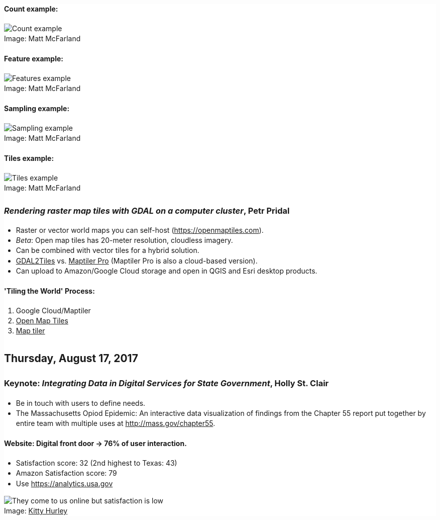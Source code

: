 #### Count example:  
![Count example](https://user-images.githubusercontent.com/5023024/29597929-6b099c16-878b-11e7-923a-c3d5c84f202c.png)  
Image: Matt McFarland   

#### Feature example:  
![Features example](https://user-images.githubusercontent.com/5023024/29597928-6b091214-878b-11e7-8f4a-449efff0cc12.png)  
Image: Matt McFarland  

#### Sampling example:  
![Sampling example](https://user-images.githubusercontent.com/5023024/29597931-6b0d7c78-878b-11e7-9a0d-c06e2301c82d.png)  
Image: Matt McFarland  

#### Tiles example:  
![Tiles example](
https://user-images.githubusercontent.com/5023024/29597930-6b0bc4dc-878b-11e7-92b8-f92cbd705b29.png
)  
Image: Matt McFarland  

### _Rendering raster map tiles with GDAL on a computer cluster_, Petr Pridal  

* Raster or vector world maps you can self-host (https://openmaptiles.com).  
* _Beta_: Open map tiles has 20-meter resolution, cloudless imagery.
* Can be combined with vector tiles for a hybrid solution.  
* [GDAL2Tiles](http://www.gdal.org/gdal2tiles.html) vs. [Maptiler Pro](https://www.maptiler.com) (Maptiler Pro is also a cloud-based version).
* Can upload to Amazon/Google Cloud storage and open in QGIS and Esri desktop products.    

#### 'Tiling the World' Process:  
1. Google Cloud/Maptiler  
2. [Open Map Tiles](https://openmaptiles.com/satellite)  
3. [Map tiler](https://maptiler.com)  

## Thursday, August 17, 2017
### Keynote: _Integrating Data in Digital Services for State Government_, Holly St. Clair  
* Be in touch with users to define needs.  
* The Massachusetts Opiod Epidemic: An interactive data visualization of findings from the Chapter 55 report put together by entire team with multiple uses at http://mass.gov/chapter55.  

#### Website: Digital front door → 76% of user interaction.
* Satisfaction score: 32 (2nd highest to Texas: 43)  
* Amazon Satisfaction score: 79  
* Use https://analytics.usa.gov  

![They come to us online but satisfaction is low](https://user-images.githubusercontent.com/5023024/29790478-aaaf1616-8bff-11e7-9898-657ab9f42203.JPG)  
Image: [Kitty Hurley](https://twitter.com/geospatialem)  
